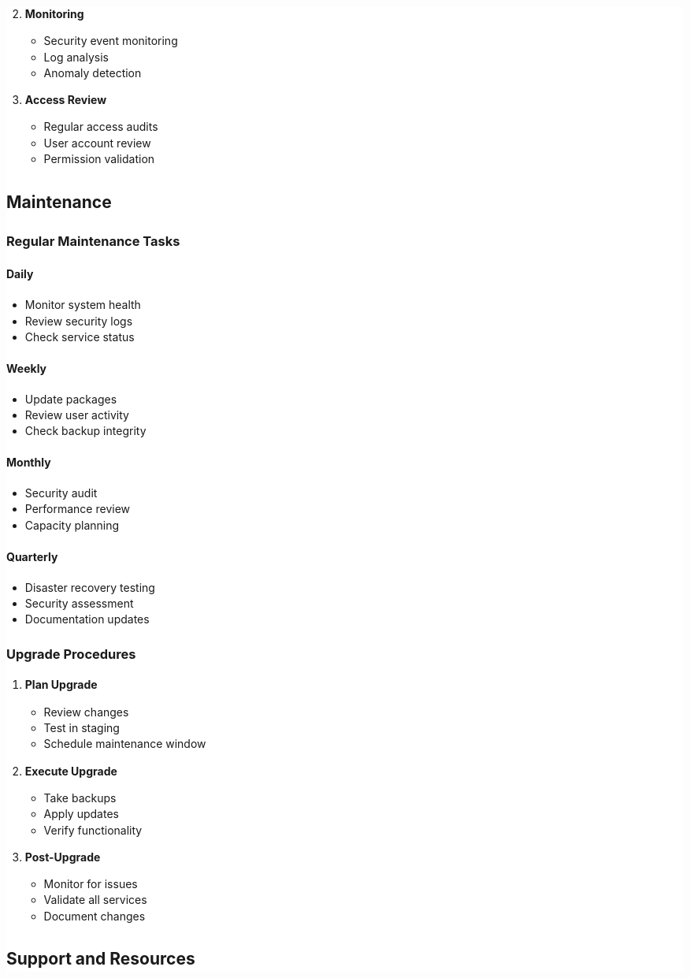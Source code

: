 2. **Monitoring**
   - Security event monitoring
   - Log analysis
   - Anomaly detection

3. **Access Review**
   - Regular access audits
   - User account review
   - Permission validation

## Maintenance

### Regular Maintenance Tasks

#### Daily
- Monitor system health
- Review security logs
- Check service status

#### Weekly
- Update packages
- Review user activity
- Check backup integrity

#### Monthly
- Security audit
- Performance review
- Capacity planning

#### Quarterly
- Disaster recovery testing
- Security assessment
- Documentation updates

### Upgrade Procedures

1. **Plan Upgrade**
   - Review changes
   - Test in staging
   - Schedule maintenance window

2. **Execute Upgrade**
   - Take backups
   - Apply updates
   - Verify functionality

3. **Post-Upgrade**
   - Monitor for issues
   - Validate all services
   - Document changes

## Support and Resources
